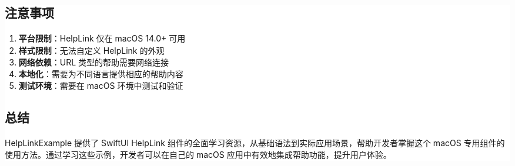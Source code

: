 ## 注意事项

1. **平台限制**：HelpLink 仅在 macOS 14.0+ 可用
2. **样式限制**：无法自定义 HelpLink 的外观
3. **网络依赖**：URL 类型的帮助需要网络连接
4. **本地化**：需要为不同语言提供相应的帮助内容
5. **测试环境**：需要在 macOS 环境中测试和验证

## 总结

HelpLinkExample 提供了 SwiftUI HelpLink 组件的全面学习资源，从基础语法到实际应用场景，帮助开发者掌握这个 macOS 专用组件的使用方法。通过学习这些示例，开发者可以在自己的 macOS 应用中有效地集成帮助功能，提升用户体验。
